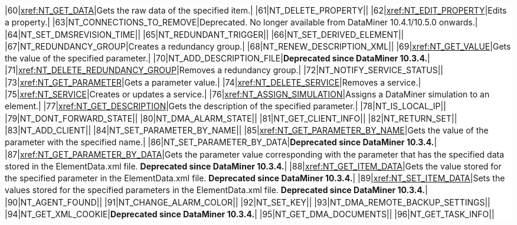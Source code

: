 |60|<xref:NT_GET_DATA>|Gets the raw data of the specified item.|
|61|NT_DELETE_PROPERTY||
|62|<xref:NT_EDIT_PROPERTY>|Edits a property.|
|63|NT_CONNECTIONS_TO_REMOVE|Deprecated. No longer available from DataMiner 10.4.1/10.5.0 onwards.|
|64|NT_SET_DMSREVISION_TIME||
|65|NT_REDUNDANT_TRIGGER||
|66|NT_SET_DERIVED_ELEMENT||
|67|NT_REDUNDANCY_GROUP|Creates a redundancy group.|
|68|NT_RENEW_DESCRIPTION_XML||
|69|<xref:NT_GET_VALUE>|Gets the value of the specified parameter.|
|70|NT_ADD_DESCRIPTION_FILE|**Deprecated since DataMiner 10.3.4.**|
|71|<xref:NT_DELETE_REDUNDANCY_GROUP>|Removes a redundancy group.|
|72|NT_NOTIFY_SERVICE_STATUS||
|73|<xref:NT_GET_PARAMETER>|Gets a parameter value.|
|74|<xref:NT_DELETE_SERVICE>|Removes a service.|
|75|<xref:NT_SERVICE>|Creates or updates a service.|
|76|<xref:NT_ASSIGN_SIMULATION>|Assigns a DataMiner simulation to an element.|
|77|<xref:NT_GET_DESCRIPTION>|Gets the description of the specified parameter.|
|78|NT_IS_LOCAL_IP||
|79|NT_DONT_FORWARD_STATE||
|80|NT_DMA_ALARM_STATE||
|81|NT_GET_CLIENT_INFO||
|82|NT_RETURN_SET||
|83|NT_ADD_CLIENT||
|84|NT_SET_PARAMETER_BY_NAME||
|85|<xref:NT_GET_PARAMETER_BY_NAME>|Gets the value of the parameter with the specified name.|
|86|NT_SET_PARAMETER_BY_DATA|**Deprecated since DataMiner 10.3.4.**|
|87|<xref:NT_GET_PARAMETER_BY_DATA>|Gets the parameter value corresponding with the parameter that has the specified data stored in the ElementData.xml file. **Deprecated since DataMiner 10.3.4.**|
|88|<xref:NT_GET_ITEM_DATA>|Gets the value stored for the specified parameter in the ElementData.xml file. **Deprecated since DataMiner 10.3.4.**|
|89|<xref:NT_SET_ITEM_DATA>|Sets the values stored for the specified parameters in the ElementData.xml file. **Deprecated since DataMiner 10.3.4.**|
|90|NT_AGENT_FOUND||
|91|NT_CHANGE_ALARM_COLOR||
|92|NT_SET_KEY||
|93|NT_DMA_REMOTE_BACKUP_SETTINGS||
|94|NT_GET_XML_COOKIE|**Deprecated since DataMiner 10.3.4.**|
|95|NT_GET_DMA_DOCUMENTS||
|96|NT_GET_TASK_INFO||